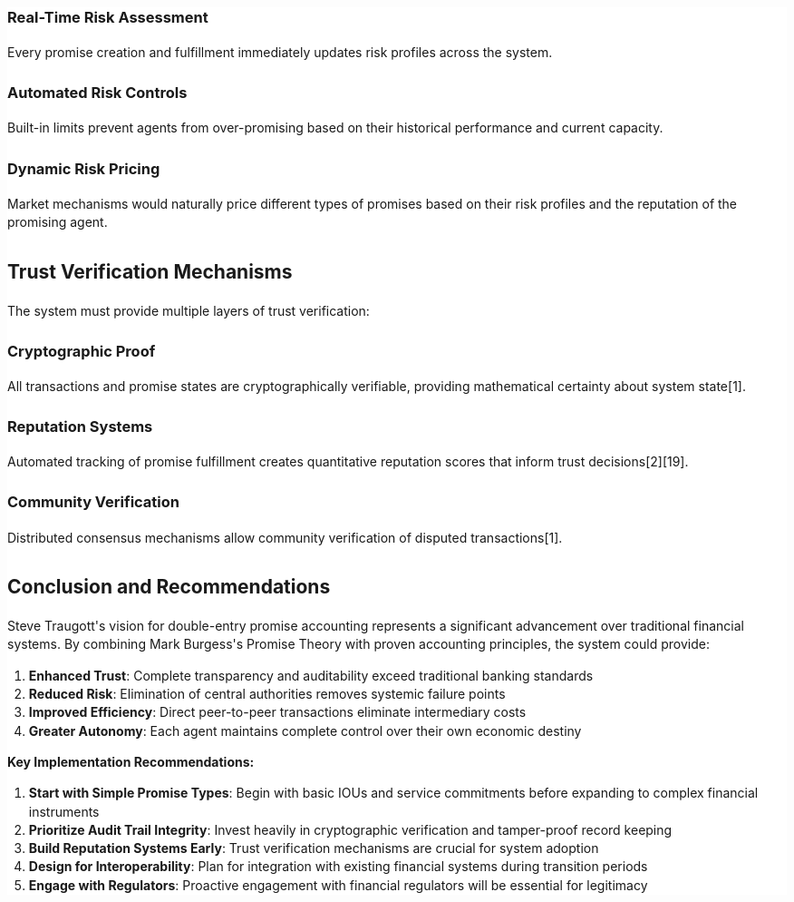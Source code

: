 ### **Real-Time Risk Assessment**
Every promise creation and fulfillment immediately updates risk profiles across the system.

### **Automated Risk Controls**
Built-in limits prevent agents from over-promising based on their historical performance and current capacity.

### **Dynamic Risk Pricing**
Market mechanisms would naturally price different types of promises based on their risk profiles and the reputation of the promising agent.

## Trust Verification Mechanisms

The system must provide multiple layers of trust verification:

### **Cryptographic Proof**
All transactions and promise states are cryptographically verifiable, providing mathematical certainty about system state[1].

### **Reputation Systems**
Automated tracking of promise fulfillment creates quantitative reputation scores that inform trust decisions[2][19].

### **Community Verification**
Distributed consensus mechanisms allow community verification of disputed transactions[1].

## Conclusion and Recommendations

Steve Traugott's vision for double-entry promise accounting represents a significant advancement over traditional financial systems. By combining Mark Burgess's Promise Theory with proven accounting principles, the system could provide:

1. **Enhanced Trust**: Complete transparency and auditability exceed traditional banking standards
2. **Reduced Risk**: Elimination of central authorities removes systemic failure points
3. **Improved Efficiency**: Direct peer-to-peer transactions eliminate intermediary costs
4. **Greater Autonomy**: Each agent maintains complete control over their own economic destiny

**Key Implementation Recommendations:**

1. **Start with Simple Promise Types**: Begin with basic IOUs and service commitments before expanding to complex financial instruments
2. **Prioritize Audit Trail Integrity**: Invest heavily in cryptographic verification and tamper-proof record keeping
3. **Build Reputation Systems Early**: Trust verification mechanisms are crucial for system adoption
4. **Design for Interoperability**: Plan for integration with existing financial systems during transition periods
5. **Engage with Regulators**: Proactive engagement with financial regulators will be essential for legitimacy
